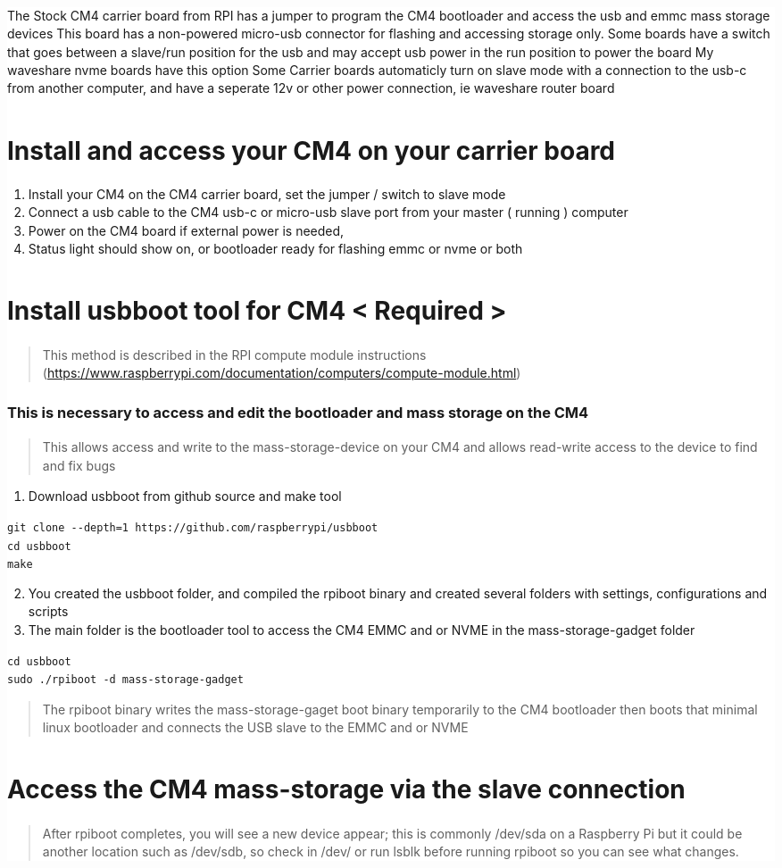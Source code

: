   The Stock CM4 carrier board from RPI has a jumper to program the CM4 bootloader and access the usb and emmc mass storage devices
    This board has a non-powered micro-usb connector for flashing and accessing storage only.
  Some boards have a switch that goes between a slave/run position for the usb and may accept usb power in the run position to power the board
      My waveshare nvme boards have this option
   Some Carrier boards automaticly turn on slave mode with a connection to the usb-c from another computer,
      and have a seperate 12v or other power connection, ie waveshare router board

# Install and access your CM4 on your carrier board

  1. Install your CM4 on the CM4 carrier board, set the jumper / switch to slave mode
  2. Connect a usb cable to the CM4 usb-c or micro-usb slave port from your master ( running ) computer
  3. Power on the CM4 board if external power is needed,
  4. Status light should show on, or bootloader ready for flashing emmc or nvme or both 

# Install usbboot tool for CM4 < Required >
>    This method is described in the RPI compute module instructions
>   (https://www.raspberrypi.com/documentation/computers/compute-module.html)

### This is necessary to access and edit the bootloader and mass storage on the CM4
> This allows  access and write to the mass-storage-device on your CM4
> and allows read-write access to the device to find and fix bugs
  
  1. Download usbboot from github source and make tool
```
git clone --depth=1 https://github.com/raspberrypi/usbboot
cd usbboot
make
```
  2. You created the usbboot folder, and compiled the rpiboot binary and created 
     several folders with settings, configurations and scripts
  3. The main folder is the bootloader tool to access the CM4 EMMC and or NVME
     in the mass-storage-gadget folder
```
cd usbboot
sudo ./rpiboot -d mass-storage-gadget
```
>    The rpiboot binary writes the mass-storage-gaget boot binary temporarily to the CM4 bootloader
>        then boots that minimal linux bootloader and connects the USB slave to the EMMC and or NVME

# Access the CM4 mass-storage via the slave connection

>    After rpiboot completes, you will see a new device appear; 
>    this is commonly /dev/sda on a Raspberry Pi but it could be another location 
>    such as /dev/sdb, so check in /dev/ or run lsblk before running rpiboot so you can see what changes.
  